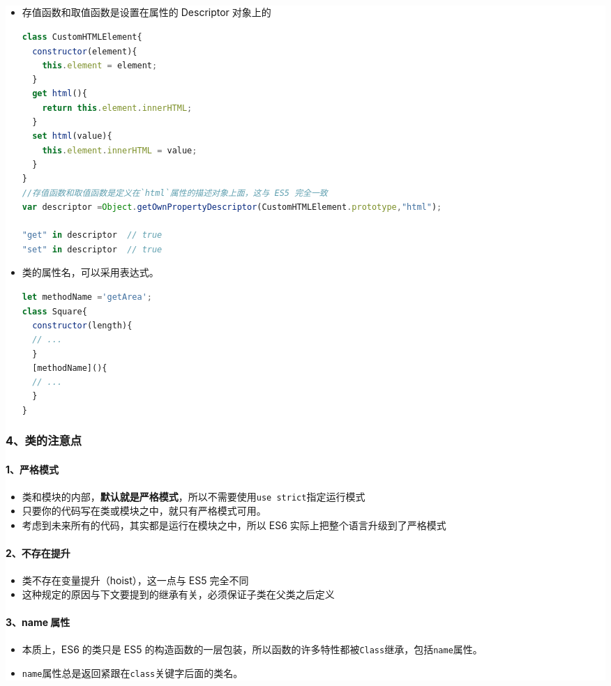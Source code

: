   ```js
  ```

* 存值函数和取值函数是设置在属性的 Descriptor 对象上的

  ```js
  class CustomHTMLElement{
    constructor(element){
      this.element = element;
    }
    get html(){
      return this.element.innerHTML;
    }
    set html(value){
      this.element.innerHTML = value;
    }
  }
  //存值函数和取值函数是定义在`html`属性的描述对象上面，这与 ES5 完全一致
  var descriptor =Object.getOwnPropertyDescriptor(CustomHTMLElement.prototype,"html");
  
  "get" in descriptor  // true
  "set" in descriptor  // true
  ```

* 类的属性名，可以采用表达式。

  ```js
  let methodName ='getArea';
  class Square{
    constructor(length){
    // ...
    }
    [methodName](){
    // ...
    }
  }
  ```

### 4、类的注意点 ###

#### 1、严格模式 ####

* 类和模块的内部，**默认就是严格模式**，所以不需要使用`use strict`指定运行模式
* 只要你的代码写在类或模块之中，就只有严格模式可用。
* 考虑到未来所有的代码，其实都是运行在模块之中，所以 ES6 实际上把整个语言升级到了严格模式

#### 2、不存在提升 ####

* 类不存在变量提升（hoist），这一点与 ES5 完全不同
* 这种规定的原因与下文要提到的继承有关，必须保证子类在父类之后定义

#### 3、name 属性 ####

* 本质上，ES6 的类只是 ES5 的构造函数的一层包装，所以函数的许多特性都被`Class`继承，包括`name`属性。

* `name`属性总是返回紧跟在`class`关键字后面的类名。
